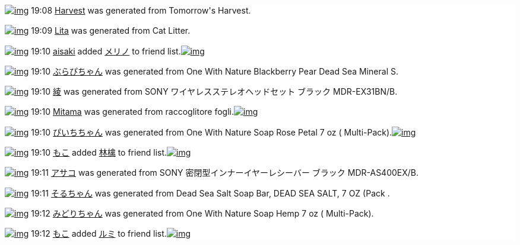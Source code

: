 [![img](http://www.deviantsart.com/ga3att.png)](http://www.barcodekanojo.com/kanojo/2919919/Harvest) 19:08 [Harvest](http://www.barcodekanojo.com/kanojo/2919919/Harvest) was generated from Tomorrow's Harvest.

[![img](http://www.deviantsart.com/38u70q7.png)](http://www.barcodekanojo.com/kanojo/2919920/Lita) 19:09 [Lita](http://www.barcodekanojo.com/kanojo/2919920/Lita) was generated from Cat Litter.

[![img](http://www.deviantsart.com/1k3c6f6.jpeg)](http://www.barcodekanojo.com/user/400641/aisaki) 19:10 [aisaki](http://www.barcodekanojo.com/user/400641/aisaki) added [メリノ](http://www.barcodekanojo.com/kanojo/1511246/%E3%83%A1%E3%83%AA%E3%83%8E) to friend list.[![img](http://www.deviantsart.com/d06dn0.png)](http://www.barcodekanojo.com/kanojo/1511246/%E3%83%A1%E3%83%AA%E3%83%8E)

[![img](http://www.deviantsart.com/3valrof.png)](http://www.barcodekanojo.com/kanojo/2919922/%E3%81%B6%E3%82%89%E3%81%B4%E3%81%A1%E3%82%83%E3%82%93) 19:10 [ぶらぴちゃん](http://www.barcodekanojo.com/kanojo/2919922/%E3%81%B6%E3%82%89%E3%81%B4%E3%81%A1%E3%82%83%E3%82%93) was generated from One With Nature Blackberry Pear Dead Sea Mineral S.

[![img](http://www.deviantsart.com/1l2v7rb.png)](http://www.barcodekanojo.com/kanojo/2919921/%E7%B6%BE) 19:10 [綾](http://www.barcodekanojo.com/kanojo/2919921/%E7%B6%BE) was generated from SONY ワイヤレスステレオヘッドセット ブラック MDR-EX31BN/B.

[![img](http://www.deviantsart.com/25q1cqf.png)](http://www.barcodekanojo.com/kanojo/2919923/Mitama) 19:10 [Mitama](http://www.barcodekanojo.com/kanojo/2919923/Mitama) was generated from raccoglitore fogli.[![img](http://www.deviantsart.com/2jutedq.jpeg)](http://www.barcodekanojo.com/product_images/barcode/5560784/1399457370/50x50xraccoglitore,P20fogli.jpg,qw=88,ah=88.pagespeed.ic.y-tmR4P9_K.jpg)

[![img](http://www.deviantsart.com/28loia.png)](http://www.barcodekanojo.com/kanojo/2919924/%E3%81%B4%E3%81%84%E3%81%A1%E3%81%A1%E3%82%83%E3%82%93) 19:10 [ぴいちちゃん](http://www.barcodekanojo.com/kanojo/2919924/%E3%81%B4%E3%81%84%E3%81%A1%E3%81%A1%E3%82%83%E3%82%93) was generated from One With Nature Soap Rose Petal 7 oz ( Multi-Pack).[![img](http://www.deviantsart.com/62f3nh.jpeg)](http://www.barcodekanojo.com/product_images/barcode/1822784/1298146876/50x50xrose,P20petal,P20soap.jpg,qw=88,ah=88.pagespeed.ic.L1b0NkDL0_.jpg)

[![img](http://www.deviantsart.com/1kpa4cb.jpeg)](http://www.barcodekanojo.com/user/401874/%E3%82%82%E3%81%93) 19:10 [もこ](http://www.barcodekanojo.com/user/401874/%E3%82%82%E3%81%93) added [林檎](http://www.barcodekanojo.com/kanojo/1913553/%E6%9E%97%E6%AA%8E) to friend list.[![img](http://www.deviantsart.com/1q4ncae.png)](http://www.barcodekanojo.com/kanojo/1913553/%E6%9E%97%E6%AA%8E)

[![img](http://www.deviantsart.com/319ao38.png)](http://www.barcodekanojo.com/kanojo/2919925/%E3%82%A2%E3%82%B5%E3%82%B3) 19:11 [アサコ](http://www.barcodekanojo.com/kanojo/2919925/%E3%82%A2%E3%82%B5%E3%82%B3) was generated from SONY 密閉型インナーイヤーレシーバー ブラック MDR-AS400EX/B.

[![img](http://www.deviantsart.com/1ti1bcs.png)](http://www.barcodekanojo.com/kanojo/2919926/%E3%81%9D%E3%82%8B%E3%81%A1%E3%82%83%E3%82%93) 19:11 [そるちゃん](http://www.barcodekanojo.com/kanojo/2919926/%E3%81%9D%E3%82%8B%E3%81%A1%E3%82%83%E3%82%93) was generated from Dead Sea Salt Soap Bar, DEAD SEA SALT, 7 OZ (Pack .

[![img](http://www.deviantsart.com/1hbkl9.png)](http://www.barcodekanojo.com/kanojo/2919927/%E3%81%BF%E3%81%A9%E3%82%8A%E3%81%A1%E3%82%83%E3%82%93) 19:12 [みどりちゃん](http://www.barcodekanojo.com/kanojo/2919927/%E3%81%BF%E3%81%A9%E3%82%8A%E3%81%A1%E3%82%83%E3%82%93) was generated from One With Nature Soap Hemp 7 oz ( Multi-Pack).

[![img](http://www.deviantsart.com/1kpa4cb.jpeg)](http://www.barcodekanojo.com/user/401874/%E3%82%82%E3%81%93) 19:12 [もこ](http://www.barcodekanojo.com/user/401874/%E3%82%82%E3%81%93) added [ルミ](http://www.barcodekanojo.com/kanojo/59828/%E3%83%AB%E3%83%9F) to friend list.[![img](http://www.deviantsart.com/3pe583f.png)](http://www.barcodekanojo.com/kanojo/59828/%E3%83%AB%E3%83%9F)
